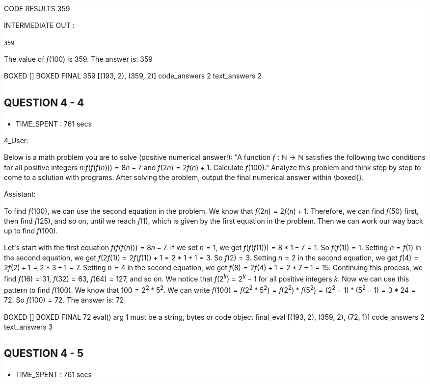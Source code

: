 CODE RESULTS 359

INTERMEDIATE OUT :
```output
359
```
The value of $f(100)$ is $359$.
The answer is: $359$

BOXED []
BOXED FINAL 359
[(193, 2), (359, 2)]
code_answers 2 text_answers 2



## QUESTION 4 - 4 
- TIME_SPENT : 761 secs

4_User:

Below is a math problem you are to solve (positive numerical answer!):
"A function $f: \mathbb N \to \mathbb N$ satisfies the following two conditions for all positive integers $n$:$f(f(f(n)))=8n-7$ and $f(2n)=2f(n)+1$. Calculate $f(100)$."
Analyze this problem and think step by step to come to a solution with programs. After solving the problem, output the final numerical answer within \boxed{}.

Assistant:

 To find $f(100)$, we can use the second equation in the problem. We know that $f(2n) = 2f(n) + 1$. Therefore, we can find $f(50)$ first, then find $f(25)$, and so on, until we reach $f(1)$, which is given by the first equation in the problem. Then we can work our way back up to find $f(100)$.

Let's start with the first equation $f(f(f(n))) = 8n - 7$. If we set $n = 1$, we get $f(f(f(1))) = 8*1 - 7 = 1$. So $f(f(1)) = 1$.
Setting $n = f(1)$ in the second equation, we get $f(2f(1)) = 2f(f(1)) + 1 = 2*1 + 1 = 3$. So $f(2) = 3$.
Setting $n = 2$ in the second equation, we get $f(4) = 2f(2) + 1 = 2*3 + 1 = 7$.
Setting $n = 4$ in the second equation, we get $f(8) = 2f(4) + 1 = 2*7 + 1 = 15$.
Continuing this process, we find $f(16) = 31$, $f(32) = 63$, $f(64) = 127$, and so on.
We notice that $f(2^k) = 2^k - 1$ for all positive integers $k$.
Now we can use this pattern to find $f(100)$. We know that $100 = 2^2 * 5^2$.
We can write $f(100) = f(2^2 * 5^2) = f(2^2) * f(5^2) = (2^2 - 1) * (5^2 - 1) = 3 * 24 = 72$.
So $f(100) = 72$. The answer is: $72$

BOXED []
BOXED FINAL 72
eval() arg 1 must be a string, bytes or code object final_eval
[(193, 2), (359, 2), (72, 1)]
code_answers 2 text_answers 3



## QUESTION 4 - 5 
- TIME_SPENT : 761 secs
